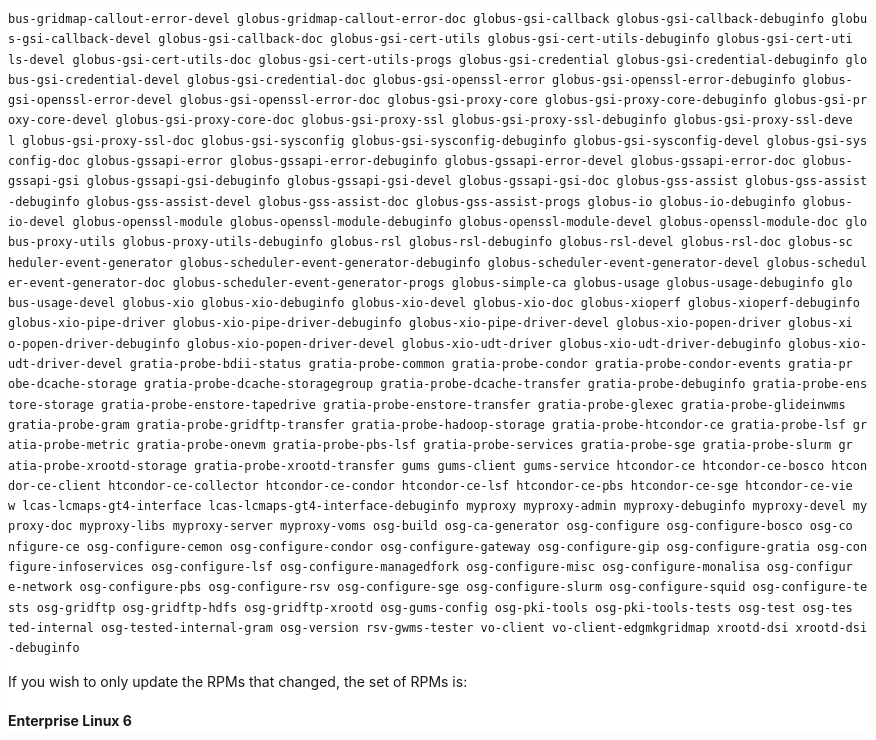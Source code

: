     bus-gridmap-callout-error-devel globus-gridmap-callout-error-doc globus-gsi-callback globus-gsi-callback-debuginfo globus-gsi-callback-devel globus-gsi-callback-doc globus-gsi-cert-utils globus-gsi-cert-utils-debuginfo globus-gsi-cert-uti
    ls-devel globus-gsi-cert-utils-doc globus-gsi-cert-utils-progs globus-gsi-credential globus-gsi-credential-debuginfo globus-gsi-credential-devel globus-gsi-credential-doc globus-gsi-openssl-error globus-gsi-openssl-error-debuginfo globus-
    gsi-openssl-error-devel globus-gsi-openssl-error-doc globus-gsi-proxy-core globus-gsi-proxy-core-debuginfo globus-gsi-proxy-core-devel globus-gsi-proxy-core-doc globus-gsi-proxy-ssl globus-gsi-proxy-ssl-debuginfo globus-gsi-proxy-ssl-deve
    l globus-gsi-proxy-ssl-doc globus-gsi-sysconfig globus-gsi-sysconfig-debuginfo globus-gsi-sysconfig-devel globus-gsi-sysconfig-doc globus-gssapi-error globus-gssapi-error-debuginfo globus-gssapi-error-devel globus-gssapi-error-doc globus-
    gssapi-gsi globus-gssapi-gsi-debuginfo globus-gssapi-gsi-devel globus-gssapi-gsi-doc globus-gss-assist globus-gss-assist-debuginfo globus-gss-assist-devel globus-gss-assist-doc globus-gss-assist-progs globus-io globus-io-debuginfo globus-
    io-devel globus-openssl-module globus-openssl-module-debuginfo globus-openssl-module-devel globus-openssl-module-doc globus-proxy-utils globus-proxy-utils-debuginfo globus-rsl globus-rsl-debuginfo globus-rsl-devel globus-rsl-doc globus-sc
    heduler-event-generator globus-scheduler-event-generator-debuginfo globus-scheduler-event-generator-devel globus-scheduler-event-generator-doc globus-scheduler-event-generator-progs globus-simple-ca globus-usage globus-usage-debuginfo glo
    bus-usage-devel globus-xio globus-xio-debuginfo globus-xio-devel globus-xio-doc globus-xioperf globus-xioperf-debuginfo globus-xio-pipe-driver globus-xio-pipe-driver-debuginfo globus-xio-pipe-driver-devel globus-xio-popen-driver globus-xi
    o-popen-driver-debuginfo globus-xio-popen-driver-devel globus-xio-udt-driver globus-xio-udt-driver-debuginfo globus-xio-udt-driver-devel gratia-probe-bdii-status gratia-probe-common gratia-probe-condor gratia-probe-condor-events gratia-pr
    obe-dcache-storage gratia-probe-dcache-storagegroup gratia-probe-dcache-transfer gratia-probe-debuginfo gratia-probe-enstore-storage gratia-probe-enstore-tapedrive gratia-probe-enstore-transfer gratia-probe-glexec gratia-probe-glideinwms 
    gratia-probe-gram gratia-probe-gridftp-transfer gratia-probe-hadoop-storage gratia-probe-htcondor-ce gratia-probe-lsf gratia-probe-metric gratia-probe-onevm gratia-probe-pbs-lsf gratia-probe-services gratia-probe-sge gratia-probe-slurm gr
    atia-probe-xrootd-storage gratia-probe-xrootd-transfer gums gums-client gums-service htcondor-ce htcondor-ce-bosco htcondor-ce-client htcondor-ce-collector htcondor-ce-condor htcondor-ce-lsf htcondor-ce-pbs htcondor-ce-sge htcondor-ce-vie
    w lcas-lcmaps-gt4-interface lcas-lcmaps-gt4-interface-debuginfo myproxy myproxy-admin myproxy-debuginfo myproxy-devel myproxy-doc myproxy-libs myproxy-server myproxy-voms osg-build osg-ca-generator osg-configure osg-configure-bosco osg-co
    nfigure-ce osg-configure-cemon osg-configure-condor osg-configure-gateway osg-configure-gip osg-configure-gratia osg-configure-infoservices osg-configure-lsf osg-configure-managedfork osg-configure-misc osg-configure-monalisa osg-configur
    e-network osg-configure-pbs osg-configure-rsv osg-configure-sge osg-configure-slurm osg-configure-squid osg-configure-tests osg-gridftp osg-gridftp-hdfs osg-gridftp-xrootd osg-gums-config osg-pki-tools osg-pki-tools-tests osg-test osg-tes
    ted-internal osg-tested-internal-gram osg-version rsv-gwms-tester vo-client vo-client-edgmkgridmap xrootd-dsi xrootd-dsi-debuginfo

If you wish to only update the RPMs that changed, the set of RPMs is:

#### Enterprise Linux 6
